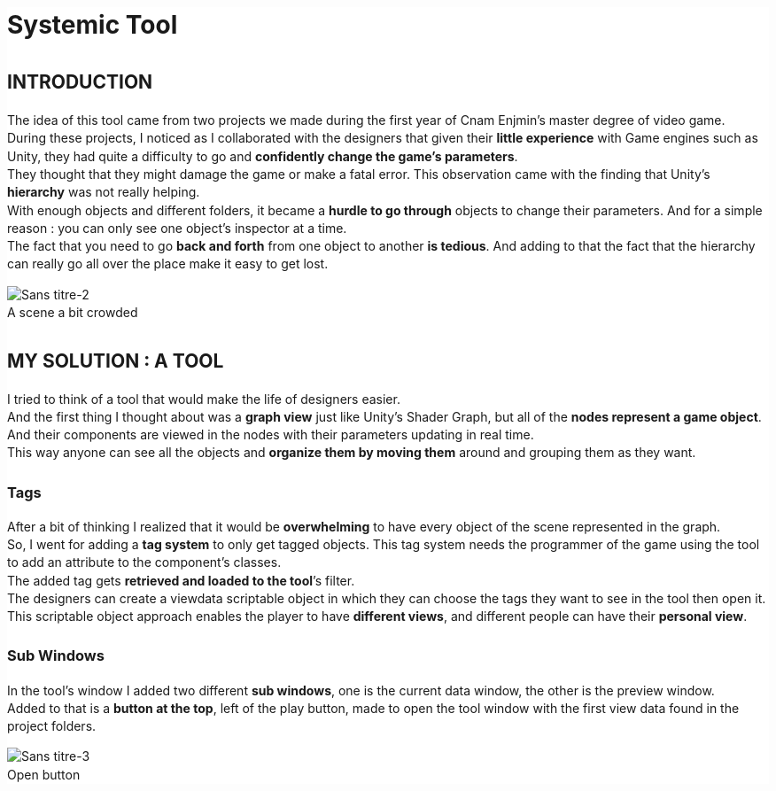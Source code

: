 # Systemic Tool

## INTRODUCTION

The idea of this tool came from two projects we made during the first year of
Cnam Enjmin’s master degree of video game.  
During these projects, I noticed as I collaborated with the designers that given
their **little experience** with Game engines such as Unity, they had quite a difficulty to go and **confidently change the game’s parameters**.  
They thought that they might damage the game or make a fatal error. This observation came with the finding that Unity’s **hierarchy** was not really helping.  
With enough objects and different folders, it became a **hurdle to go through** objects to change their parameters. And for a simple reason : you can only see one object’s inspector at a time.  
The fact that you need to go **back and forth** from one object to another **is tedious**. And adding to that the fact that the hierarchy can really go all over the place make it easy to get lost.

![Sans titre-2](https://github.com/user-attachments/assets/a91fe91d-899f-468d-869b-4f21e3dcfb8e)  
A scene a bit crowded

## MY SOLUTION : A TOOL
I tried to think of a tool that would make the life of designers easier.  
And the first thing I thought about was a **graph view** just like Unity’s Shader Graph, but all of the **nodes represent a game object**. And their components are viewed in the nodes with their parameters updating in real time.  
This way anyone can see all the objects and **organize them by moving them** around and grouping them as they want.

### Tags

After a bit of thinking I realized that it would be **overwhelming** to have every object of the scene represented in the graph.  
So, I went for adding a **tag system** to only get tagged objects. This tag system needs the programmer of the game using the tool to add an attribute to the component’s classes.  
The added tag gets **retrieved and loaded to the tool**’s filter.  
The designers can create a viewdata scriptable object in which they can choose the tags they want to see in the tool then open it.  
This scriptable object approach enables the player to have **different views**, and different people can have their **personal view**.

### Sub Windows  

In the tool’s window I added two different **sub windows**, one is the current data window, the other is the preview window.  
Added to that is a **button at the top**, left of the play button, made to open the tool window with the first view data found in the project folders.

![Sans titre-3](https://github.com/user-attachments/assets/f20f3642-0a72-412b-adaa-199d7451ec11)  
Open button  
